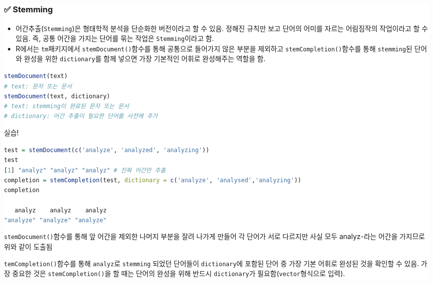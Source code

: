 ### ✅ Stemming

- 어간추출(`Stemming`)은 형태학적 분석을 단순화한 버전이라고 할 수 있음. 정해진 규칙만 보고 단어의 어미를 자르는 어림짐작의 작업이라고 할 수 있음. 즉, 공통 어간을 가지는 단어를 묶는 작업은 `Stemming`이라고 함.
- R에서는 `tm`패키지에서 `stemDocument()`함수를 통해 공통으로 들어가지 않은 부분을 제외하고 `stemCompletion()`함수를 통해 `stemming`된 단어와 완성을 위한 `dictionary`를 함께 넣으면 가장 기본적인 어휘로 완성해주는 역할을 함.

```R
stemDocument(text)
# text: 문자 또는 문서
stemDocument(text, dictionary)
# text: stemming이 완료된 문자 또는 문서
# dictionary: 어간 추출이 필요한 단어를 사전에 추가
```

실습!

```R
test = stemDocument(c('analyze', 'analyzed', 'analyzing'))
test
[1] "analyz" "analyz" "analyz" # 진짜 어간만 추출
completion = stemCompletion(test, dictionary = c('analyze', 'analysed','analyzing'))
completion

   analyz    analyz    analyz 
"analyze" "analyze" "analyze"
```

`stemDocument()`함수를 통해 앞 어간을 제외한 나머지 부분을 잘려 나가게 만들어 각 단어가 서로 다르지만 사실 모두 analyz-라는 어간을 가지므로 위와 같이 도출됨

`temCompletion()`함수를 통해 `analyz`로 `stemming` 되었던 단어들이 `dictionary`에 포함된 단어 중 가장 기본 어휘로 완성된 것을 확인할 수 있음. 가장 중요한 것은 `stemCompletion()`을 할 때는 단어의 완성을 위해 반드시 `dictionary`가 필요함(`vector`형식으로 입력).